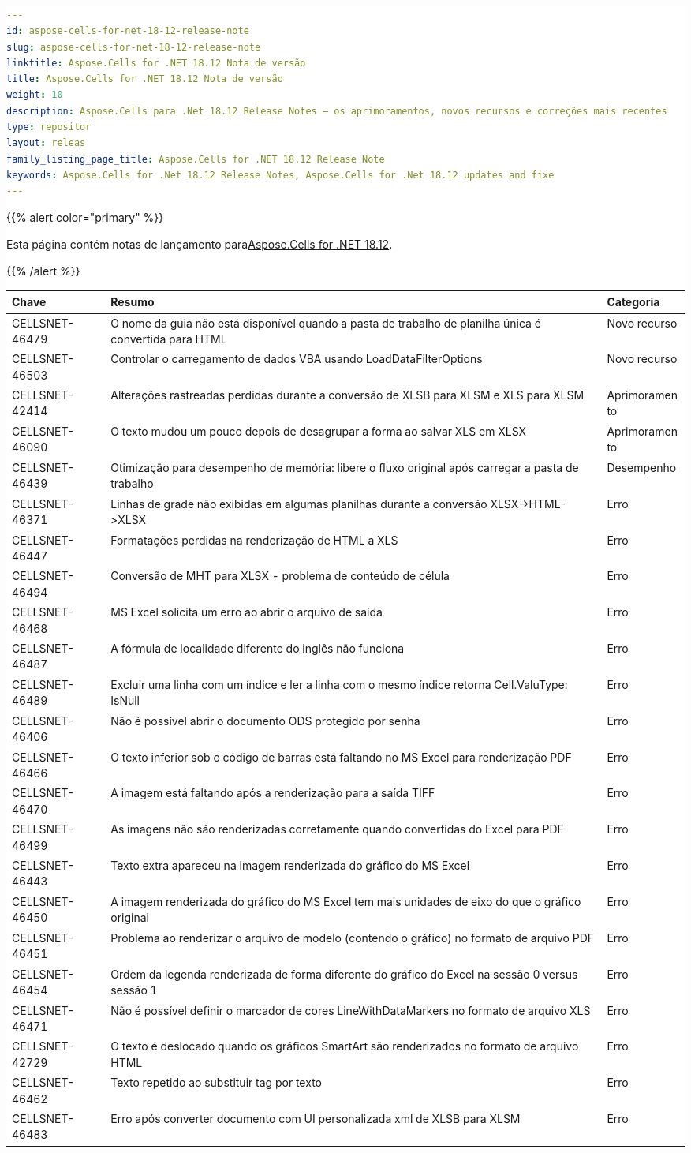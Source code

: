 ```yaml
---
id: aspose-cells-for-net-18-12-release-note
slug: aspose-cells-for-net-18-12-release-note
linktitle: Aspose.Cells for .NET 18.12 Nota de versão
title: Aspose.Cells for .NET 18.12 Nota de versão
weight: 10
description: Aspose.Cells para .Net 18.12 Release Notes – os aprimoramentos, novos recursos e correções mais recentes
type: repositor
layout: releas
family_listing_page_title: Aspose.Cells for .NET 18.12 Release Note
keywords: Aspose.Cells for .Net 18.12 Release Notes, Aspose.Cells for .Net 18.12 updates and fixe
---
```

{{% alert color="primary" %}} 

 Esta página contém notas de lançamento para[Aspose.Cells for .NET 18.12](https://www.nuget.org/packages/Aspose.Cells/18.12.0).

{{% /alert %}} 

|**Chave**|**Resumo**|**Categoria**|
| :- | :- | :- |
|CELLSNET-46479|O nome da guia não está disponível quando a pasta de trabalho de planilha única é convertida para HTML|Novo recurso|
|CELLSNET-46503|Controlar o carregamento de dados VBA usando LoadDataFilterOptions|Novo recurso|
|CELLSNET-42414|Alterações rastreadas perdidas durante a conversão de XLSB para XLSM e XLS para XLSM|Aprimoramento|
|CELLSNET-46090|O texto mudou um pouco depois de desagrupar a forma ao salvar XLS em XLSX|Aprimoramento|
|CELLSNET-46439|Otimização para desempenho de memória: libere o fluxo original após carregar a pasta de trabalho|Desempenho|
|CELLSNET-46371|Linhas de grade não exibidas em algumas planilhas durante a conversão XLSX->HTML->XLSX|Erro|
|CELLSNET-46447|Formatações perdidas na renderização de HTML a XLS|Erro|
|CELLSNET-46494|Conversão de MHT para XLSX - problema de conteúdo de célula|Erro|
|CELLSNET-46468|MS Excel solicita um erro ao abrir o arquivo de saída|Erro|
|CELLSNET-46487|A fórmula de localidade diferente do inglês não funciona|Erro|
|CELLSNET-46489|Excluir uma linha com um índice e ler a linha com o mesmo índice retorna Cell.ValuType: IsNull|Erro|
|CELLSNET-46406|Não é possível abrir o documento ODS protegido por senha|Erro|
|CELLSNET-46466|O texto inferior sob o código de barras está faltando no MS Excel para renderização PDF|Erro|
|CELLSNET-46470|A imagem está faltando após a renderização para a saída TIFF|Erro|
|CELLSNET-46499|As imagens não são renderizadas corretamente quando convertidas do Excel para PDF|Erro|
|CELLSNET-46443|Texto extra apareceu na imagem renderizada do gráfico do MS Excel|Erro|
|CELLSNET-46450|A imagem renderizada do gráfico do MS Excel tem mais unidades de eixo do que o gráfico original|Erro|
|CELLSNET-46451|Problema ao renderizar o arquivo de modelo (contendo o gráfico) no formato de arquivo PDF|Erro|
|CELLSNET-46454|Ordem da legenda renderizada de forma diferente do gráfico do Excel na sessão 0 versus sessão 1|Erro|
|CELLSNET-46471|Não é possível definir o marcador de cores LineWithDataMarkers no formato de arquivo XLS|Erro|
|CELLSNET-42729|O texto é deslocado quando os gráficos SmartArt são renderizados no formato de arquivo HTML|Erro|
|CELLSNET-46462|Texto repetido ao substituir tag por texto|Erro|
|CELLSNET-46483|Erro após converter documento com UI personalizada xml de XLSB para XLSM|Erro|